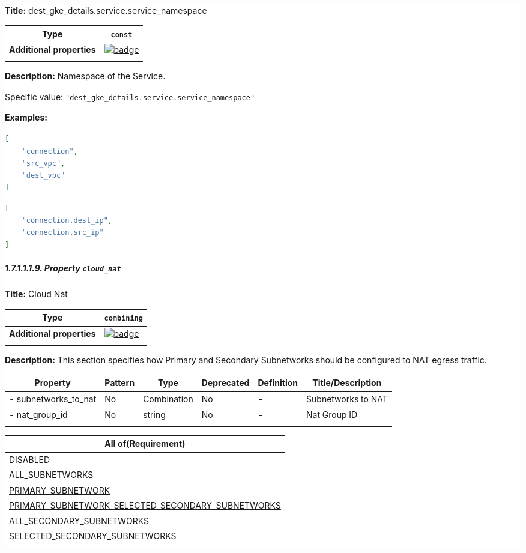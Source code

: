 **Title:** dest_gke_details.service.service_namespace

| Type                      | `const`                                                                                                             |
| ------------------------- | ------------------------------------------------------------------------------------------------------------------- |
| **Additional properties** | [![badge](https://img.shields.io/badge/Any+type-allowed-green)](# "Additional Properties of any type are allowed.") |
|                           |                                                                                                                     |

**Description:** Namespace of the Service.

Specific value: `"dest_gke_details.service.service_namespace"`

**Examples:** 

```json
[
    "connection",
    "src_vpc",
    "dest_vpc"
]
```

```json
[
    "connection.dest_ip",
    "connection.src_ip"
]
```

##### <a name="items_subnetworks_items_allOf_i0_then_cloud_nat"></a>1.7.1.1.1.9. Property `cloud_nat`

**Title:** Cloud Nat

| Type                      | `combining`                                                                                      |
| ------------------------- | ------------------------------------------------------------------------------------------------ |
| **Additional properties** | [![badge](https://img.shields.io/badge/Not+allowed-red)](# "Additional Properties not allowed.") |
|                           |                                                                                                  |

**Description:** This section specifies how Primary and Secondary Subnetworks should be configured to NAT egress traffic.

| Property                                                                                     | Pattern | Type        | Deprecated | Definition | Title/Description  |
| -------------------------------------------------------------------------------------------- | ------- | ----------- | ---------- | ---------- | ------------------ |
| - [subnetworks_to_nat](#items_subnetworks_items_allOf_i0_then_cloud_nat_subnetworks_to_nat ) | No      | Combination | No         | -          | Subnetworks to NAT |
| - [nat_group_id](#items_subnetworks_items_allOf_i0_then_cloud_nat_nat_group_id )             | No      | string      | No         | -          | Nat Group ID       |
|                                                                                              |         |             |            |            |                    |

| All of(Requirement)                                                                                            |
| -------------------------------------------------------------------------------------------------------------- |
| [DISABLED](#items_subnetworks_items_allOf_i0_then_cloud_nat_allOf_i0)                                          |
| [ALL_SUBNETWORKS](#items_subnetworks_items_allOf_i0_then_cloud_nat_allOf_i1)                                   |
| [PRIMARY_SUBNETWORK](#items_subnetworks_items_allOf_i0_then_cloud_nat_allOf_i2)                                |
| [PRIMARY_SUBNETWORK_SELECTED_SECONDARY_SUBNETWORKS](#items_subnetworks_items_allOf_i0_then_cloud_nat_allOf_i3) |
| [ALL_SECONDARY_SUBNETWORKS](#items_subnetworks_items_allOf_i0_then_cloud_nat_allOf_i4)                         |
| [SELECTED_SECONDARY_SUBNETWORKS](#items_subnetworks_items_allOf_i0_then_cloud_nat_allOf_i5)                    |
|                                                                                                                |
